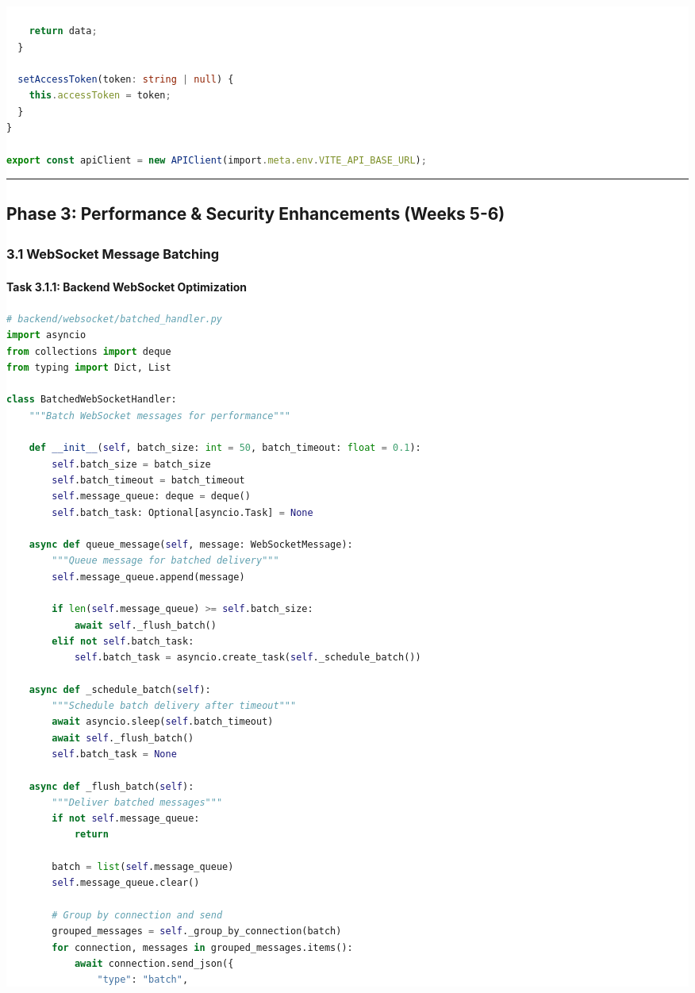 ```typescript

    return data;
  }

  setAccessToken(token: string | null) {
    this.accessToken = token;
  }
}

export const apiClient = new APIClient(import.meta.env.VITE_API_BASE_URL);
```

---

## Phase 3: Performance & Security Enhancements (Weeks 5-6)

### 3.1 WebSocket Message Batching

#### Task 3.1.1: Backend WebSocket Optimization

```python
# backend/websocket/batched_handler.py
import asyncio
from collections import deque
from typing import Dict, List

class BatchedWebSocketHandler:
    """Batch WebSocket messages for performance"""

    def __init__(self, batch_size: int = 50, batch_timeout: float = 0.1):
        self.batch_size = batch_size
        self.batch_timeout = batch_timeout
        self.message_queue: deque = deque()
        self.batch_task: Optional[asyncio.Task] = None

    async def queue_message(self, message: WebSocketMessage):
        """Queue message for batched delivery"""
        self.message_queue.append(message)

        if len(self.message_queue) >= self.batch_size:
            await self._flush_batch()
        elif not self.batch_task:
            self.batch_task = asyncio.create_task(self._schedule_batch())

    async def _schedule_batch(self):
        """Schedule batch delivery after timeout"""
        await asyncio.sleep(self.batch_timeout)
        await self._flush_batch()
        self.batch_task = None

    async def _flush_batch(self):
        """Deliver batched messages"""
        if not self.message_queue:
            return

        batch = list(self.message_queue)
        self.message_queue.clear()

        # Group by connection and send
        grouped_messages = self._group_by_connection(batch)
        for connection, messages in grouped_messages.items():
            await connection.send_json({
                "type": "batch",
```